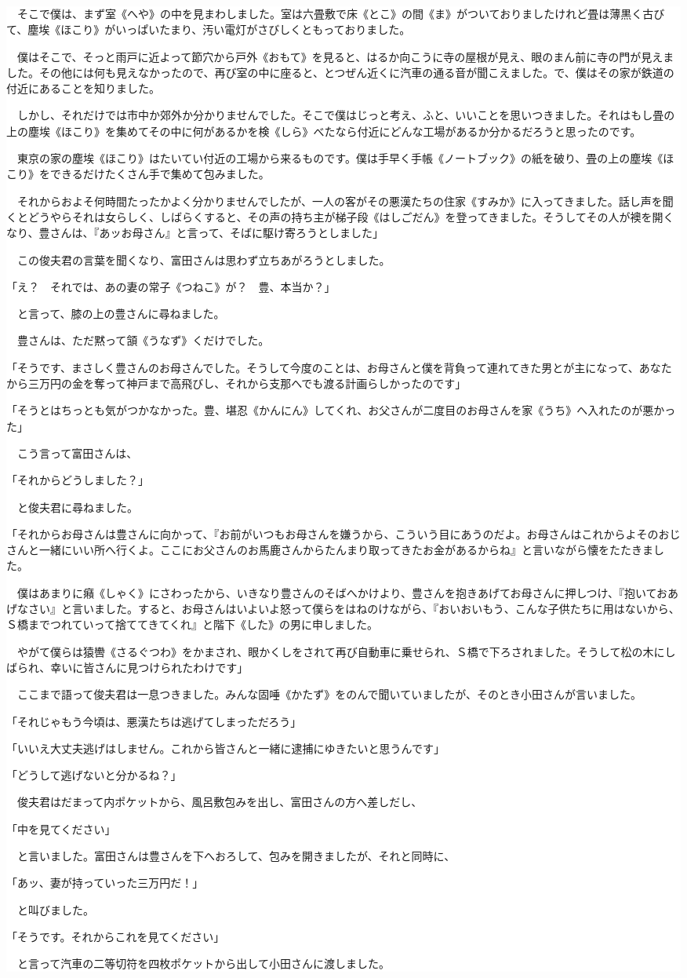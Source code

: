 　そこで僕は、まず室《へや》の中を見まわしました。室は六畳敷で床《とこ》の間《ま》がついておりましたけれど畳は薄黒く古びて、塵埃《ほこり》がいっぱいたまり、汚い電灯がさびしくともっておりました。

　僕はそこで、そっと雨戸に近よって節穴から戸外《おもて》を見ると、はるか向こうに寺の屋根が見え、眼のまん前に寺の門が見えました。その他には何も見えなかったので、再び室の中に座ると、とつぜん近くに汽車の通る音が聞こえました。で、僕はその家が鉄道の付近にあることを知りました。

　しかし、それだけでは市中か郊外か分かりませんでした。そこで僕はじっと考え、ふと、いいことを思いつきました。それはもし畳の上の塵埃《ほこり》を集めてその中に何があるかを検《しら》べたなら付近にどんな工場があるか分かるだろうと思ったのです。

　東京の家の塵埃《ほこり》はたいてい付近の工場から来るものです。僕は手早く手帳《ノートブック》の紙を破り、畳の上の塵埃《ほこり》をできるだけたくさん手で集めて包みました。

　それからおよそ何時間たったかよく分かりませんでしたが、一人の客がその悪漢たちの住家《すみか》に入ってきました。話し声を聞くとどうやらそれは女らしく、しばらくすると、その声の持ち主が梯子段《はしごだん》を登ってきました。そうしてその人が襖を開くなり、豊さんは、『あッお母さん』と言って、そばに駆け寄ろうとしました」



　この俊夫君の言葉を聞くなり、富田さんは思わず立ちあがろうとしました。

「え？　それでは、あの妻の常子《つねこ》が？　豊、本当か？」

　と言って、膝の上の豊さんに尋ねました。

　豊さんは、ただ黙って頷《うなず》くだけでした。

「そうです、まさしく豊さんのお母さんでした。そうして今度のことは、お母さんと僕を背負って連れてきた男とが主になって、あなたから三万円の金を奪って神戸まで高飛びし、それから支那へでも渡る計画らしかったのです」

「そうとはちっとも気がつかなかった。豊、堪忍《かんにん》してくれ、お父さんが二度目のお母さんを家《うち》へ入れたのが悪かった」

　こう言って富田さんは、

「それからどうしました？」

　と俊夫君に尋ねました。

「それからお母さんは豊さんに向かって、『お前がいつもお母さんを嫌うから、こういう目にあうのだよ。お母さんはこれからよそのおじさんと一緒にいい所へ行くよ。ここにお父さんのお馬鹿さんからたんまり取ってきたお金があるからね』と言いながら懐をたたきました。

　僕はあまりに癪《しゃく》にさわったから、いきなり豊さんのそばへかけより、豊さんを抱きあげてお母さんに押しつけ、『抱いておあげなさい』と言いました。すると、お母さんはいよいよ怒って僕らをはねのけながら、『おいおいもう、こんな子供たちに用はないから、Ｓ橋までつれていって捨ててきてくれ』と階下《した》の男に申しました。

　やがて僕らは猿轡《さるぐつわ》をかまされ、眼かくしをされて再び自動車に乗せられ、Ｓ橋で下ろされました。そうして松の木にしばられ、幸いに皆さんに見つけられたわけです」



　ここまで語って俊夫君は一息つきました。みんな固唾《かたず》をのんで聞いていましたが、そのとき小田さんが言いました。

「それじゃもう今頃は、悪漢たちは逃げてしまっただろう」

「いいえ大丈夫逃げはしません。これから皆さんと一緒に逮捕にゆきたいと思うんです」

「どうして逃げないと分かるね？」

　俊夫君はだまって内ポケットから、風呂敷包みを出し、富田さんの方へ差しだし、

「中を見てください」

　と言いました。富田さんは豊さんを下へおろして、包みを開きましたが、それと同時に、

「あッ、妻が持っていった三万円だ！」

　と叫びました。

「そうです。それからこれを見てください」

　と言って汽車の二等切符を四枚ポケットから出して小田さんに渡しました。
